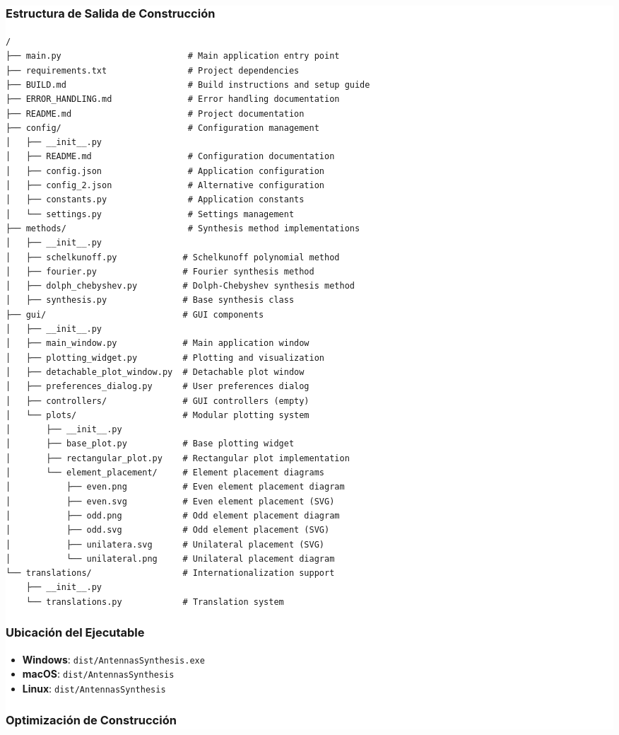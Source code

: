 ### Estructura de Salida de Construcción
```
/
├── main.py                         # Main application entry point
├── requirements.txt                # Project dependencies
├── BUILD.md                        # Build instructions and setup guide
├── ERROR_HANDLING.md               # Error handling documentation
├── README.md                       # Project documentation
├── config/                         # Configuration management
│   ├── __init__.py
│   ├── README.md                   # Configuration documentation
│   ├── config.json                 # Application configuration
│   ├── config_2.json               # Alternative configuration
│   ├── constants.py                # Application constants
│   └── settings.py                 # Settings management
├── methods/                        # Synthesis method implementations
│   ├── __init__.py
│   ├── schelkunoff.py             # Schelkunoff polynomial method
│   ├── fourier.py                 # Fourier synthesis method
│   ├── dolph_chebyshev.py         # Dolph-Chebyshev synthesis method
│   ├── synthesis.py               # Base synthesis class
├── gui/                           # GUI components
│   ├── __init__.py
│   ├── main_window.py             # Main application window
│   ├── plotting_widget.py         # Plotting and visualization
│   ├── detachable_plot_window.py  # Detachable plot window
│   ├── preferences_dialog.py      # User preferences dialog
│   ├── controllers/               # GUI controllers (empty)
│   └── plots/                     # Modular plotting system
│       ├── __init__.py
│       ├── base_plot.py           # Base plotting widget
│       ├── rectangular_plot.py    # Rectangular plot implementation
│       └── element_placement/     # Element placement diagrams
│           ├── even.png           # Even element placement diagram
│           ├── even.svg           # Even element placement (SVG)
│           ├── odd.png            # Odd element placement diagram
│           ├── odd.svg            # Odd element placement (SVG)
│           ├── unilatera.svg      # Unilateral placement (SVG)
│           └── unilateral.png     # Unilateral placement diagram
└── translations/                  # Internationalization support
    ├── __init__.py
    └── translations.py            # Translation system
```

### Ubicación del Ejecutable
- **Windows**: `dist/AntennasSynthesis.exe`
- **macOS**: `dist/AntennasSynthesis`
- **Linux**: `dist/AntennasSynthesis`

### Optimización de Construcción
